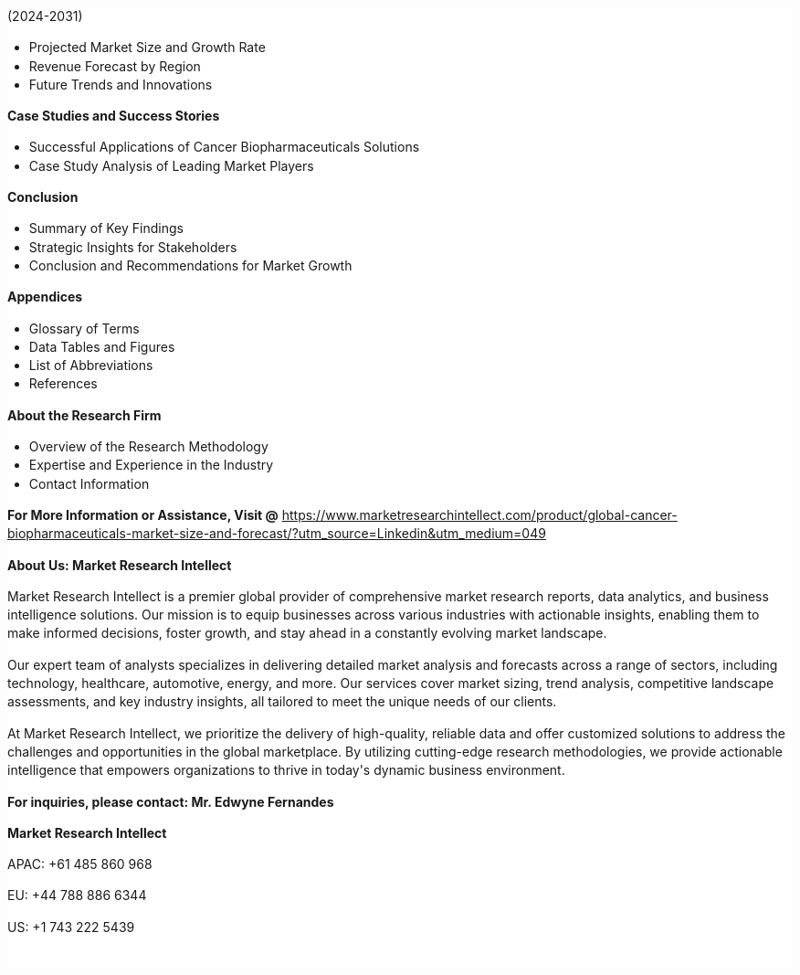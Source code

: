 (2024-2031)</strong></p><ul><li>Projected Market Size and Growth Rate</li><li>Revenue Forecast by Region</li><li>Future Trends and Innovations</li></ul><p><strong>Case Studies and Success Stories</strong></p><ul><li>Successful Applications of Cancer Biopharmaceuticals Solutions</li><li>Case Study Analysis of Leading Market Players</li></ul><p><strong>Conclusion</strong></p><ul><li>Summary of Key Findings</li><li>Strategic Insights for Stakeholders</li><li>Conclusion and Recommendations for Market Growth</li></ul><p><strong>Appendices</strong></p><ul><li>Glossary of Terms</li><li>Data Tables and Figures</li><li>List of Abbreviations</li><li>References</li></ul><p><strong>About the Research Firm</strong></p><ul><li>Overview of the Research Methodology</li><li>Expertise and Experience in the Industry</li><li>Contact Information</li></ul></div><div class="article-main__content" data-test-id="publishing-text-block"><p><span class="font-[700]"><strong>For More Information or Assistance, Visit @</strong>&nbsp;<a href="https://www.marketresearchintellect.com/product/global-cancer-biopharmaceuticals-market-size-and-forecast/?utm_source=Linkedin&utm_medium=049">https://www.marketresearchintellect.com/product/global-cancer-biopharmaceuticals-market-size-and-forecast/?utm_source=Linkedin&utm_medium=049</a></span></p><p><strong>About Us: Market Research Intellect</strong></p><p>Market Research Intellect is a premier global provider of comprehensive market research reports, data analytics, and business intelligence solutions. Our mission is to equip businesses across various industries with actionable insights, enabling them to make informed decisions, foster growth, and stay ahead in a constantly evolving market landscape.</p><p>Our expert team of analysts specializes in delivering detailed market analysis and forecasts across a range of sectors, including technology, healthcare, automotive, energy, and more. Our services cover market sizing, trend analysis, competitive landscape assessments, and key industry insights, all tailored to meet the unique needs of our clients.</p><p>At Market Research Intellect, we prioritize the delivery of high-quality, reliable data and offer customized solutions to address the challenges and opportunities in the global marketplace. By utilizing cutting-edge research methodologies, we provide actionable intelligence that empowers organizations to thrive in today's dynamic business environment.</p><p><strong>For inquiries, please contact: Mr. Edwyne Fernandes</strong></p><p><strong>Market Research Intellect</strong></p><p>APAC: +61 485 860 968</p><p>EU: +44 788 886 6344</p><p>US: +1 743 222 5439</p></div><div class="article-main__content" data-test-id="publishing-text-block">&nbsp;</div>
